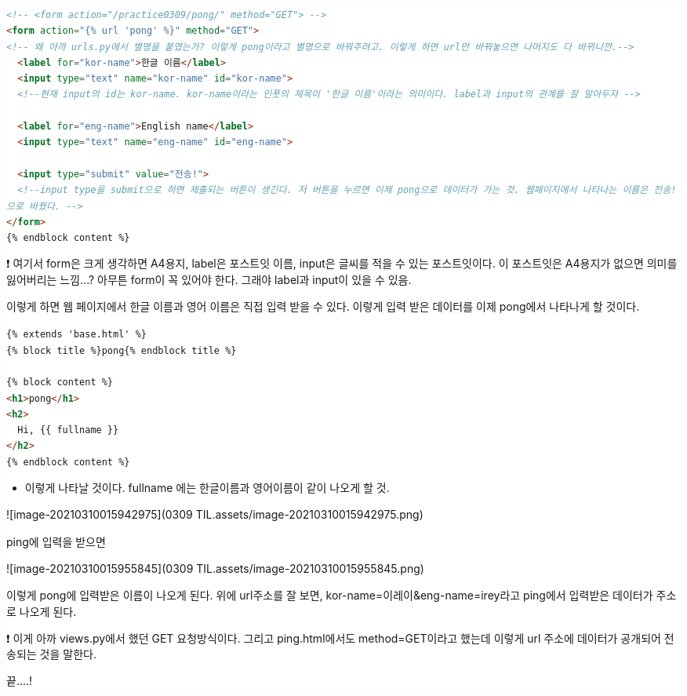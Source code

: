 ```html
<!-- <form action="/practice0309/pong/" method="GET"> -->
<form action="{% url 'pong' %}" method="GET"> 
<!-- 왜 아까 urls.py에서 별명을 붙였는가? 이렇게 pong이라고 별명으로 바꿔주려고. 이렇게 하면 url만 바꿔놓으면 나머지도 다 바뀌니깐.-->
  <label for="kor-name">한글 이름</label>
  <input type="text" name="kor-name" id="kor-name">
  <!--현재 input의 id는 kor-name. kor-name이라는 인풋의 제목이 '한글 이름'이라는 의미이다. label과 input의 관계를 잘 알아두자 -->

  <label for="eng-name">English name</label>
  <input type="text" name="eng-name" id="eng-name">

  <input type="submit" value="전송!">
  <!--input type을 submit으로 하면 제출되는 버튼이 생긴다. 저 버튼을 누르면 이제 pong으로 데이터가 가는 것. 웹페이지에서 나타나는 이름은 전송!으로 바꿨다. -->
</form>
{% endblock content %}
```

:exclamation: 여기서 form은 크게 생각하면 A4용지, label은 포스트잇 이름, input은 글씨를 적을 수 있는 포스트잇이다. 이 포스트잇은 A4용지가 없으면 의미를 잃어버리는 느낌...? 아무튼 form이 꼭 있어야 한다. 그래야 label과 input이 있을 수 있음.

이렇게 하면 웹 페이지에서 한글 이름과 영어 이름은 직접 입력 받을 수 있다. 이렇게 입력 받은 데이터를 이제 pong에서 나타나게 할 것이다.

```html
{% extends 'base.html' %}
{% block title %}pong{% endblock title %}

{% block content %}
<h1>pong</h1>
<h2>
  Hi, {{ fullname }}
</h2>
{% endblock content %}
```

- 이렇게 나타날 것이다. fullname 에는 한글이름과 영어이름이 같이 나오게 할 것.

![image-20210310015942975](0309 TIL.assets/image-20210310015942975.png)

ping에 입력을 받으면

![image-20210310015955845](0309 TIL.assets/image-20210310015955845.png)

이렇게 pong에 입력받은 이름이 나오게 된다. 위에 url주소를 잘 보면, kor-name=이레이&eng-name=irey라고 ping에서 입력받은 데이터가 주소로 나오게 된다.

:exclamation: 이게 아까 views.py에서 했던 GET 요청방식이다. 그리고 ping.html에서도 method=GET이라고 했는데 이렇게 url 주소에 데이터가 공개되어 전송되는 것을 말한다.





끝....!